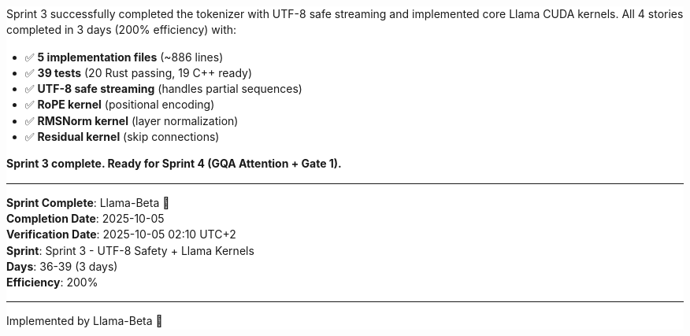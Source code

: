 Sprint 3 successfully completed the tokenizer with UTF-8 safe streaming and implemented core Llama CUDA kernels. All 4 stories completed in 3 days (200% efficiency) with:

- ✅ **5 implementation files** (~886 lines)
- ✅ **39 tests** (20 Rust passing, 19 C++ ready)
- ✅ **UTF-8 safe streaming** (handles partial sequences)
- ✅ **RoPE kernel** (positional encoding)
- ✅ **RMSNorm kernel** (layer normalization)
- ✅ **Residual kernel** (skip connections)

**Sprint 3 complete. Ready for Sprint 4 (GQA Attention + Gate 1).**

---

**Sprint Complete**: Llama-Beta 🦙  
**Completion Date**: 2025-10-05  
**Verification Date**: 2025-10-05 02:10 UTC+2  
**Sprint**: Sprint 3 - UTF-8 Safety + Llama Kernels  
**Days**: 36-39 (3 days)  
**Efficiency**: 200%

---

Implemented by Llama-Beta 🦙
